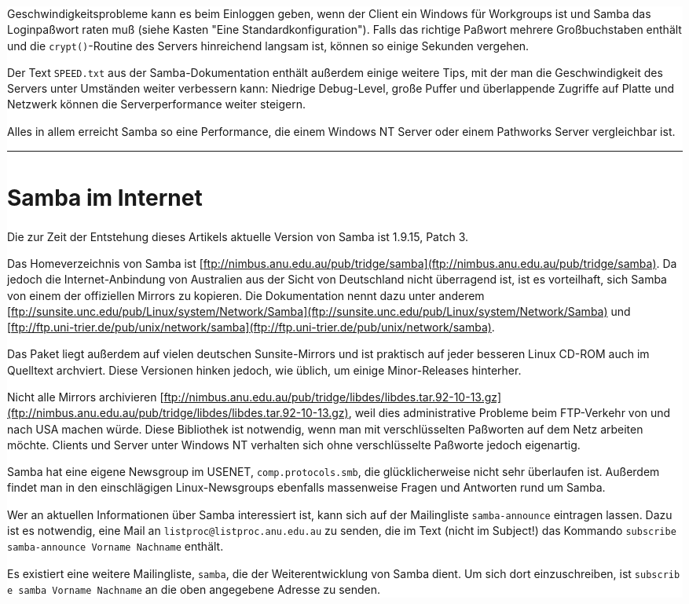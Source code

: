 Geschwindigkeitsprobleme kann es beim Einloggen geben, wenn der Client ein Windows für Workgroups ist und Samba das Loginpaßwort raten muß (siehe Kasten "Eine Standardkonfiguration").
Falls das richtige Paßwort mehrere Großbuchstaben enthält und die `crypt()`-Routine des Servers hinreichend langsam ist, können so einige Sekunden vergehen.

Der Text `SPEED.txt` aus der Samba-Dokumentation enthält außerdem einige weitere Tips, mit der man die Geschwindigkeit des Servers unter Umständen weiter verbessern kann:
Niedrige Debug-Level, große Puffer und überlappende Zugriffe auf Platte und Netzwerk können die Serverperformance weiter steigern.

Alles in allem erreicht Samba so eine Performance, die einem Windows NT Server oder einem Pathworks Server vergleichbar ist.

<hr>

# Samba im Internet

Die zur Zeit der Entstehung dieses Artikels aktuelle Version von
Samba ist 1.9.15, Patch 3.

Das Homeverzeichnis von Samba ist [ftp://nimbus.anu.edu.au/pub/tridge/samba](ftp://nimbus.anu.edu.au/pub/tridge/samba).
Da jedoch die Internet-Anbindung von Australien aus der Sicht von Deutschland nicht überragend ist, ist es vorteilhaft, sich Samba von einem der offiziellen Mirrors zu kopieren. 
Die Dokumentation nennt dazu unter anderem
[ftp://sunsite.unc.edu/pub/Linux/system/Network/Samba](ftp://sunsite.unc.edu/pub/Linux/system/Network/Samba)
und
[ftp://ftp.uni-trier.de/pub/unix/network/samba](ftp://ftp.uni-trier.de/pub/unix/network/samba).

Das Paket liegt außerdem auf vielen deutschen Sunsite-Mirrors und ist praktisch auf jeder besseren Linux CD-ROM auch im Quelltext archviert.
Diese Versionen hinken jedoch, wie üblich, um einige Minor-Releases hinterher.

Nicht alle Mirrors archivieren 
[ftp://nimbus.anu.edu.au/pub/tridge/libdes/libdes.tar.92-10-13.gz](ftp://nimbus.anu.edu.au/pub/tridge/libdes/libdes.tar.92-10-13.gz),
weil dies administrative Probleme beim FTP-Verkehr von und nach USA machen würde.
Diese Bibliothek ist notwendig, wenn man mit verschlüsselten Paßworten auf dem Netz arbeiten möchte.
Clients und Server unter Windows NT verhalten sich ohne verschlüsselte Paßworte jedoch eigenartig.

Samba hat eine eigene Newsgroup im USENET, `comp.protocols.smb`,
die glücklicherweise nicht sehr überlaufen ist. 
Außerdem findet man in den einschlägigen Linux-Newsgroups ebenfalls massenweise Fragen und Antworten rund um Samba.

Wer an aktuellen Informationen über Samba interessiert ist, kann sich auf der Mailingliste `samba-announce` eintragen lassen.
Dazu ist es notwendig, eine Mail an `listproc@listproc.anu.edu.au` zu senden, die im Text (nicht im Subject!) das Kommando `subscribe samba-announce Vorname Nachname` enthält.

Es existiert eine weitere Mailingliste, `samba`, die der Weiterentwicklung von Samba dient. 
Um sich dort einzuschreiben, ist `subscribe samba Vorname Nachname` an die oben angegebene Adresse zu senden.
